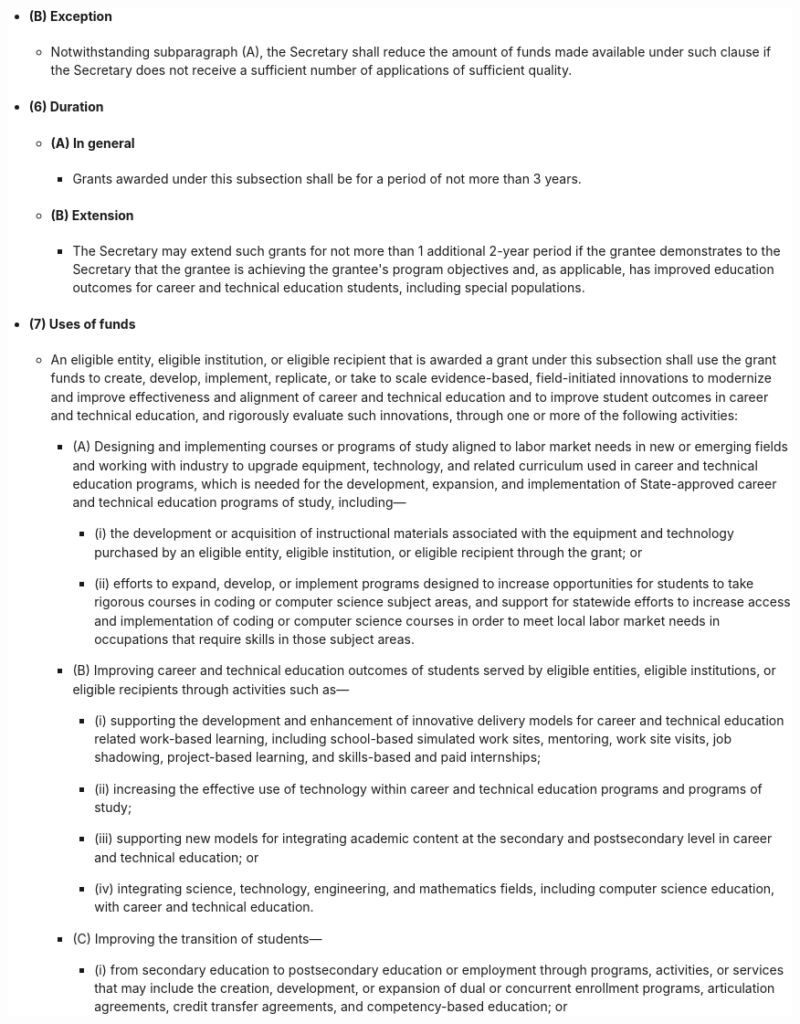   * #### (B) Exception
    * Notwithstanding subparagraph (A), the Secretary shall reduce the amount of funds made available under such clause if the Secretary does not receive a sufficient number of applications of sufficient quality.

* #### (6) Duration
  * #### (A) In general
    * Grants awarded under this subsection shall be for a period of not more than 3 years.

  * #### (B) Extension
    * The Secretary may extend such grants for not more than 1 additional 2-year period if the grantee demonstrates to the Secretary that the grantee is achieving the grantee's program objectives and, as applicable, has improved education outcomes for career and technical education students, including special populations.

* #### (7) Uses of funds
  * An eligible entity, eligible institution, or eligible recipient that is awarded a grant under this subsection shall use the grant funds to create, develop, implement, replicate, or take to scale evidence-based, field-initiated innovations to modernize and improve effectiveness and alignment of career and technical education and to improve student outcomes in career and technical education, and rigorously evaluate such innovations, through one or more of the following activities:

    * (A) Designing and implementing courses or programs of study aligned to labor market needs in new or emerging fields and working with industry to upgrade equipment, technology, and related curriculum used in career and technical education programs, which is needed for the development, expansion, and implementation of State-approved career and technical education programs of study, including—

      * (i) the development or acquisition of instructional materials associated with the equipment and technology purchased by an eligible entity, eligible institution, or eligible recipient through the grant; or

      * (ii) efforts to expand, develop, or implement programs designed to increase opportunities for students to take rigorous courses in coding or computer science subject areas, and support for statewide efforts to increase access and implementation of coding or computer science courses in order to meet local labor market needs in occupations that require skills in those subject areas.


    * (B) Improving career and technical education outcomes of students served by eligible entities, eligible institutions, or eligible recipients through activities such as—

      * (i) supporting the development and enhancement of innovative delivery models for career and technical education related work-based learning, including school-based simulated work sites, mentoring, work site visits, job shadowing, project-based learning, and skills-based and paid internships;

      * (ii) increasing the effective use of technology within career and technical education programs and programs of study;

      * (iii) supporting new models for integrating academic content at the secondary and postsecondary level in career and technical education; or

      * (iv) integrating science, technology, engineering, and mathematics fields, including computer science education, with career and technical education.


    * (C) Improving the transition of students—

      * (i) from secondary education to postsecondary education or employment through programs, activities, or services that may include the creation, development, or expansion of dual or concurrent enrollment programs, articulation agreements, credit transfer agreements, and competency-based education; or
